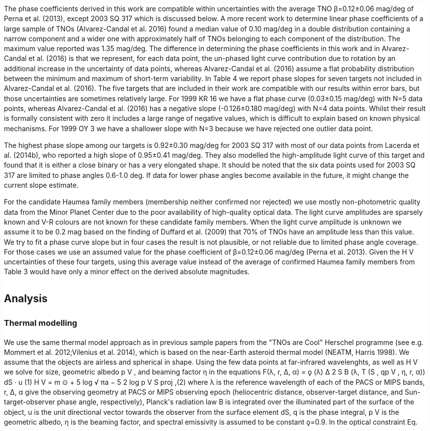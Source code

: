 The phase coefficients derived in this work are compatible within uncertainties with the average TNO β=0.12±0.06 mag/deg of Perna et al. (2013), except 2003 SQ 317 which is discussed below. A more recent work to determine linear phase coefficients of a large sample of TNOs (Alvarez-Candal et al. 2016) found a median value of 0.10 mag/deg in a double distribution containing a narrow component and a wider one with approximately half of TNOs belonging to each component of the distribution. The maximum value reported was 1.35 mag/deg. The difference in determining the phase coefficients in this work and in Alvarez-Candal et al. (2016) is that we represent, for each data point, the un-phased light curve contribution due to rotation by an additional increase in the uncertainty of data points, whereas Alvarez-Candal et al. (2016) assume a flat probability distribution between the minimum and maximum of short-term variability. In Table 4 we report phase slopes for seven targets not included in Alvarez-Candal et al. (2016). The five targets that are included in their work are compatible with our results within error bars, but those uncertainties are sometimes relatively large. For 1999 KR 16 we have a flat phase curve (0.03±0.15 mag/deg) with N=5 data points, whereas Alvarez-Candal et al. (2016) has a negative slope (-0.126±0.180 mag/deg) with N=4 data points. Whilst their result is formally consistent with zero it includes a large range of negative values, which is difficult to explain based on known physical mechanisms. For 1999 OY 3 we have a shallower slope with N=3 because we have rejected one outlier data point.

The highest phase slope among our targets is 0.92±0.30 mag/deg for 2003 SQ 317 with most of our data points from Lacerda et al. (2014b), who reported a high slope of 0.95±0.41 mag/deg. They also modelled the high-amplitude light curve of this target and found that it is either a close binary or has a very elongated shape. It should be noted that the six data points used for 2003 SQ 317 are limited to phase angles 0.6-1.0 deg. If data for lower phase angles become available in the future, it might change the current slope estimate.

For the candidate Haumea family members (membership neither confirmed nor rejected) we use mostly non-photometric quality data from the Minor Planet Center due to the poor availability of high-quality optical data. The light curve amplitudes are sparsely known and V-R colours are not known for these candidate family members. When the light curve amplitude is unknown we assume it to be 0.2 mag based on the finding of Duffard et al. (2009) that 70% of TNOs have an amplitude less than this value. We try to fit a phase curve slope but in four cases the result is not plausible, or not reliable due to limited phase angle coverage. For those cases we use an assumed value for the phase coefficient of β=0.12±0.06 mag/deg (Perna et al. 2013). Given the H V uncertainties of these four targets, using this average value instead of the average of confirmed Haumea family members from Table 3 would have only a minor effect on the derived absolute magnitudes.


## Analysis


### Thermal modelling

We use the same thermal model approach as in previous sample papers from the "TNOs are Cool" Herschel programme (see e.g. Mommert et al. 2012;Vilenius et al. 2014), which is based on the near-Earth asteroid thermal model (NEATM, Harris 1998). We assume that the objects are airless and spherical in shape. Using the few data points at far-infrared wavelenghts, as well as H V we solve for size, geometric albedo p V , and beaming factor η in the equations
F(λ, r, ∆, α) = ǫ (λ) ∆ 2 S B (λ, T (S , qp V , η, r, α)) dS · u (1) H V = m ⊙ + 5 log √ πa − 5 2 log p V S proj ,(2)
where λ is the reference wavelength of each of the PACS or MIPS bands, r, ∆, α give the observing geometry at PACS or MIPS observing epoch (heliocentric distance, observer-target distance, and Sun-target-observer phase angle, respectively), Planck's radiation law B is integrated over the illuminated part of the surface of the object, u is the unit directional vector towards the observer from the surface element dS, q is the phase integral, p V is the geometric albedo, η is the beaming factor, and spectral emissivity is assumed to be constant ǫ=0.9. In the optical constraint Eq.
